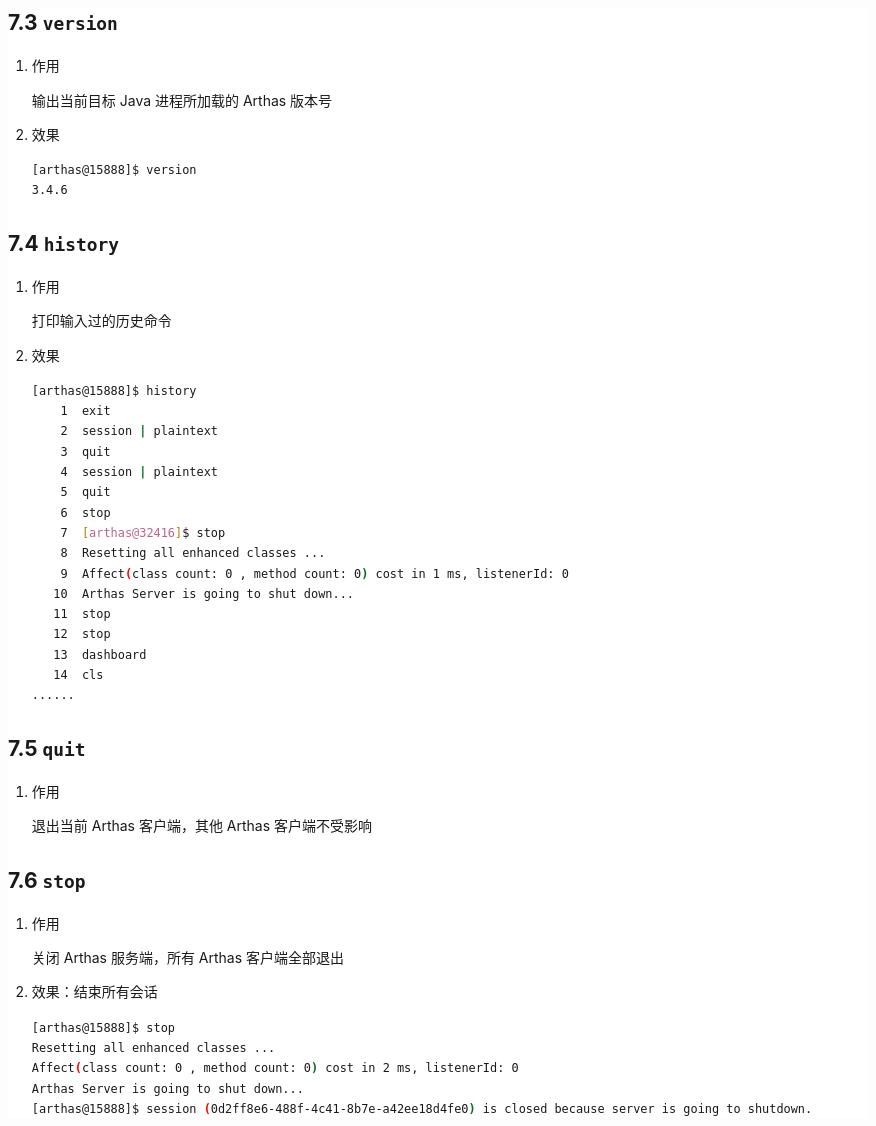 ## 7.3 `version`

1. 作用

   输出当前目标 Java 进程所加载的 Arthas 版本号

2. 效果

   ```sh
   [arthas@15888]$ version
   3.4.6
   ```

## 7.4 `history`

1. 作用

   打印输入过的历史命令

2. 效果

   ```sh
   [arthas@15888]$ history
       1  exit
       2  session | plaintext
       3  quit
       4  session | plaintext
       5  quit
       6  stop
       7  [arthas@32416]$ stop
       8  Resetting all enhanced classes ...
       9  Affect(class count: 0 , method count: 0) cost in 1 ms, listenerId: 0
      10  Arthas Server is going to shut down...
      11  stop
      12  stop
      13  dashboard 
      14  cls
   ......
   ```

## 7.5 `quit`

1. 作用

   退出当前 Arthas 客户端，其他 Arthas 客户端不受影响

## 7.6 `stop`

1. 作用

   关闭 Arthas 服务端，所有 Arthas 客户端全部退出

2. 效果：结束所有会话

   ```sh
   [arthas@15888]$ stop
   Resetting all enhanced classes ...
   Affect(class count: 0 , method count: 0) cost in 2 ms, listenerId: 0
   Arthas Server is going to shut down...
   [arthas@15888]$ session (0d2ff8e6-488f-4c41-8b7e-a42ee18d4fe0) is closed because server is going to shutdown.
   ```
